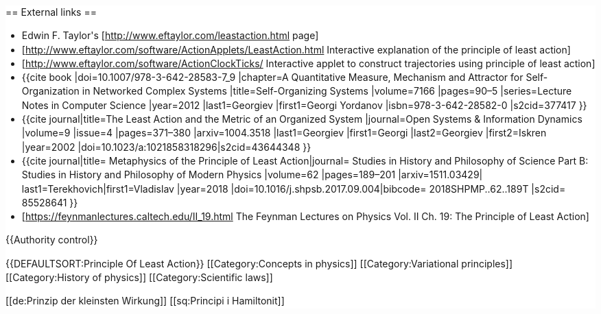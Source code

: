 == External links ==
* Edwin F. Taylor's [http://www.eftaylor.com/leastaction.html page]
* [http://www.eftaylor.com/software/ActionApplets/LeastAction.html Interactive explanation of the principle of least action]
* [http://www.eftaylor.com/software/ActionClockTicks/ Interactive applet to construct trajectories using principle of least action]
* {{cite book |doi=10.1007/978-3-642-28583-7_9 |chapter=A Quantitative Measure, Mechanism and Attractor for Self-Organization in Networked Complex Systems |title=Self-Organizing Systems |volume=7166 |pages=90–5 |series=Lecture Notes in Computer Science |year=2012 |last1=Georgiev |first1=Georgi Yordanov |isbn=978-3-642-28582-0 |s2cid=377417 }}
* {{cite journal|title=The Least Action and the Metric of an Organized System |journal=Open Systems & Information Dynamics |volume=9 |issue=4 |pages=371–380 |arxiv=1004.3518 |last1=Georgiev |first1=Georgi |last2=Georgiev |first2=Iskren |year=2002 |doi=10.1023/a:1021858318296|s2cid=43644348 }}
* {{cite journal|title= Metaphysics of the Principle of Least Action|journal= Studies in History and Philosophy of Science Part B: Studies in History and Philosophy of Modern Physics |volume=62  |pages=189–201 |arxiv=1511.03429| last1=Terekhovich|first1=Vladislav |year=2018 |doi=10.1016/j.shpsb.2017.09.004|bibcode= 2018SHPMP..62..189T |s2cid= 85528641 }}
* [https://feynmanlectures.caltech.edu/II_19.html The Feynman Lectures on Physics Vol. II Ch. 19: The Principle of Least Action]

{{Authority control}}

{{DEFAULTSORT:Principle Of Least Action}}
[[Category:Concepts in physics]]
[[Category:Variational principles]]
[[Category:History of physics]]
[[Category:Scientific laws]]

[[de:Prinzip der kleinsten Wirkung]]
[[sq:Principi i Hamiltonit]]
